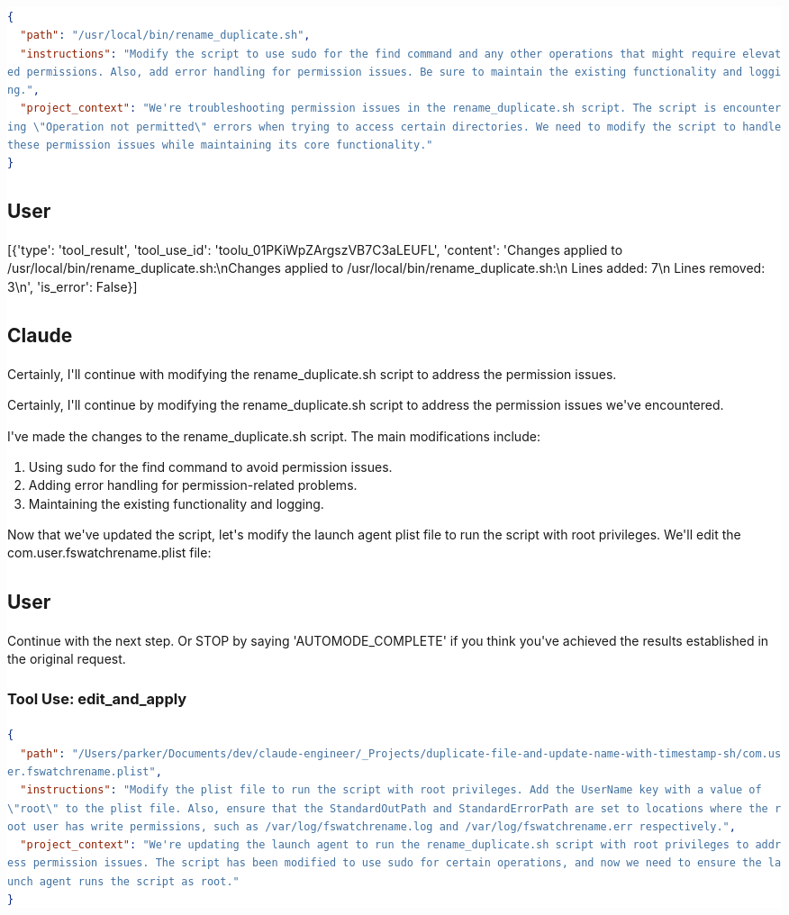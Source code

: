```json
{
  "path": "/usr/local/bin/rename_duplicate.sh",
  "instructions": "Modify the script to use sudo for the find command and any other operations that might require elevated permissions. Also, add error handling for permission issues. Be sure to maintain the existing functionality and logging.",
  "project_context": "We're troubleshooting permission issues in the rename_duplicate.sh script. The script is encountering \"Operation not permitted\" errors when trying to access certain directories. We need to modify the script to handle these permission issues while maintaining its core functionality."
}
```

## User

[{'type': 'tool_result', 'tool_use_id': 'toolu_01PKiWpZArgszVB7C3aLEUFL', 'content': 'Changes applied to /usr/local/bin/rename_duplicate.sh:\nChanges applied to /usr/local/bin/rename_duplicate.sh:\n  Lines added: 7\n  Lines removed: 3\n', 'is_error': False}]

## Claude

Certainly, I'll continue with modifying the rename_duplicate.sh script to address the permission issues.

Certainly, I'll continue by modifying the rename_duplicate.sh script to address the permission issues we've encountered.

I've made the changes to the rename_duplicate.sh script. The main modifications include:

1. Using sudo for the find command to avoid permission issues.
2. Adding error handling for permission-related problems.
3. Maintaining the existing functionality and logging.

Now that we've updated the script, let's modify the launch agent plist file to run the script with root privileges. We'll edit the com.user.fswatchrename.plist file:

## User

Continue with the next step. Or STOP by saying 'AUTOMODE_COMPLETE' if you think you've achieved the results established in the original request.

### Tool Use: edit_and_apply

```json
{
  "path": "/Users/parker/Documents/dev/claude-engineer/_Projects/duplicate-file-and-update-name-with-timestamp-sh/com.user.fswatchrename.plist",
  "instructions": "Modify the plist file to run the script with root privileges. Add the UserName key with a value of \"root\" to the plist file. Also, ensure that the StandardOutPath and StandardErrorPath are set to locations where the root user has write permissions, such as /var/log/fswatchrename.log and /var/log/fswatchrename.err respectively.",
  "project_context": "We're updating the launch agent to run the rename_duplicate.sh script with root privileges to address permission issues. The script has been modified to use sudo for certain operations, and now we need to ensure the launch agent runs the script as root."
}
```
